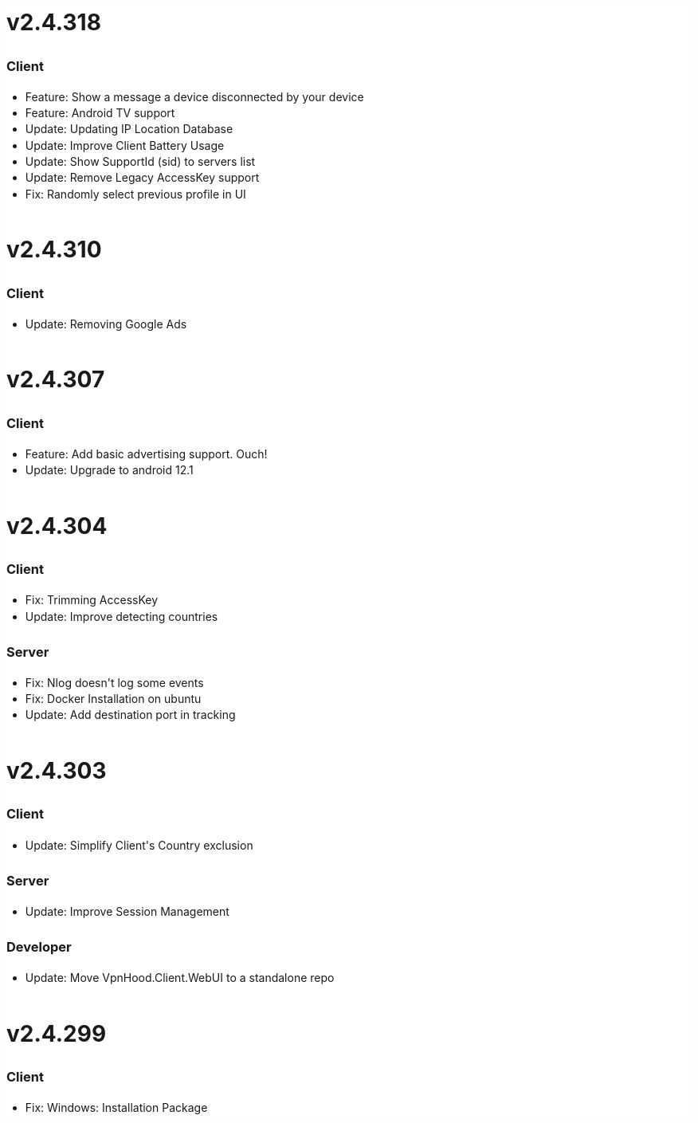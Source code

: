 # v2.4.318
### Client
* Feature: Show a message a device disconnected by your device
* Feature: Android TV support
* Update: Updating IP Location Database
* Update: Improve Client Battery Usage
* Update: Show SupportId (sid) to servers list
* Update: Remove Legacy AccessKey support
* Fix: Randomly select previous profile in UI

# v2.4.310
### Client
* Update: Removing Google Ads

# v2.4.307
### Client
* Feature: Add basic advertising support. Ouch!
* Update: Upgrade to android 12.1

# v2.4.304
### Client
* Fix: Trimming AccessKey
* Update: Improve detecting countries

### Server
* Fix: Nlog doesn't log some events
* Fix: Docker Installation on ubuntu
* Update: Add destination port in tracking

# v2.4.303
### Client
* Update: Simplify Client's Country exclusion

### Server
* Update: Improve Session Management

### Developer
* Update: Move VpnHood.Client.WebUI to a standalone repo

# v2.4.299
### Client
* Fix: Windows: Installation Package
